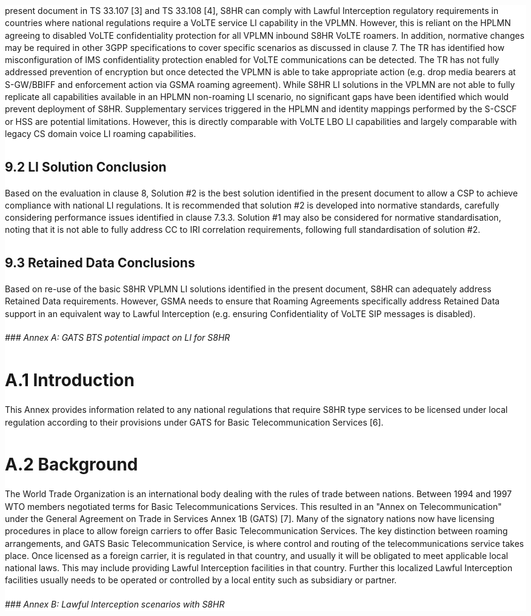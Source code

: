 present document in TS 33.107 [3] and TS 33.108 [4], S8HR can comply with
Lawful Interception regulatory requirements in countries where national
regulations require a VoLTE service LI capability in the VPLMN. However, this
is reliant on the HPLMN agreeing to disabled VoLTE confidentiality protection
for all VPLMN inbound S8HR VoLTE roamers. In addition, normative changes may
be required in other 3GPP specifications to cover specific scenarios as
discussed in clause 7.
The TR has identified how misconfiguration of IMS confidentiality protection
enabled for VoLTE communications can be detected. The TR has not fully
addressed prevention of encryption but once detected the VPLMN is able to take
appropriate action (e.g. drop media bearers at S-GW/BBIFF and enforcement
action via GSMA roaming agreement).
While S8HR LI solutions in the VPLMN are not able to fully replicate all
capabilities available in an HPLMN non-roaming LI scenario, no significant
gaps have been identified which would prevent deployment of S8HR.
Supplementary services triggered in the HPLMN and identity mappings performed
by the S-CSCF or HSS are potential limitations. However, this is directly
comparable with VoLTE LBO LI capabilities and largely comparable with legacy
CS domain voice LI roaming capabilities.
## 9.2 LI Solution Conclusion
Based on the evaluation in clause 8, Solution #2 is the best solution
identified in the present document to allow a CSP to achieve compliance with
national LI regulations. It is recommended that solution #2 is developed into
normative standards, carefully considering performance issues identified in
clause 7.3.3.
Solution #1 may also be considered for normative standardisation, noting that
it is not able to fully address CC to IRI correlation requirements, following
full standardisation of solution #2.
## 9.3 Retained Data Conclusions
Based on re-use of the basic S8HR VPLMN LI solutions identified in the present
document, S8HR can adequately address Retained Data requirements. However,
GSMA needs to ensure that Roaming Agreements specifically address Retained
Data support in an equivalent way to Lawful Interception (e.g. ensuring
Confidentiality of VoLTE SIP messages is disabled).
###### ### Annex A: GATS BTS potential impact on LI for S8HR
# A.1 Introduction
This Annex provides information related to any national regulations that
require S8HR type services to be licensed under local regulation according to
their provisions under GATS for Basic Telecommunication Services [6].
# A.2 Background
The World Trade Organization is an international body dealing with the rules
of trade between nations. Between 1994 and 1997 WTO members negotiated terms
for Basic Telecommunications Services. This resulted in an \"Annex on
Telecommunication\" under the General Agreement on Trade in Services Annex 1B
(GATS) [7].
Many of the signatory nations now have licensing procedures in place to allow
foreign carriers to offer Basic Telecommunication Services. The key
distinction between roaming arrangements, and GATS Basic Telecommunication
Service, is where control and routing of the telecommunications service takes
place. Once licensed as a foreign carrier, it is regulated in that country,
and usually it will be obligated to meet applicable local national laws. This
may include providing Lawful Interception facilities in that country. Further
this localized Lawful Interception facilities usually needs to be operated or
controlled by a local entity such as subsidiary or partner.
###### ### Annex B: Lawful Interception scenarios with S8HR